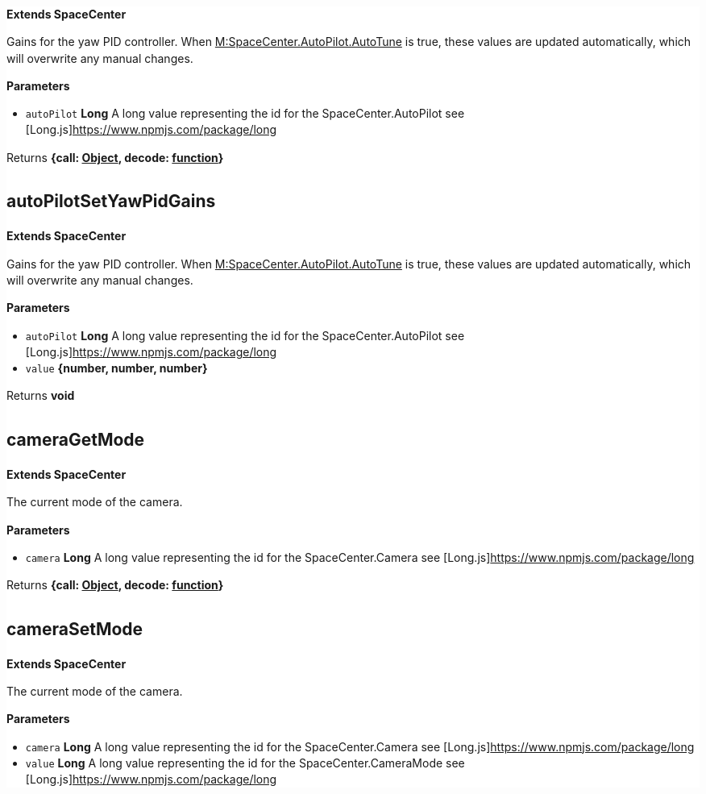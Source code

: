 **Extends SpaceCenter**

Gains for the yaw PID controller.
When [M:SpaceCenter.AutoPilot.AutoTune](M:SpaceCenter.AutoPilot.AutoTune) is true, these values are updated automatically, which will overwrite any manual changes.

**Parameters**

-   `autoPilot` **Long** A long value representing the id for the SpaceCenter.AutoPilot see [Long.js]<https://www.npmjs.com/package/long>

Returns **{call: [Object](https://developer.mozilla.org/en-US/docs/Web/JavaScript/Reference/Global_Objects/Object), decode: [function](https://developer.mozilla.org/en-US/docs/Web/JavaScript/Reference/Statements/function)}** 

## autoPilotSetYawPidGains

**Extends SpaceCenter**

Gains for the yaw PID controller.
When [M:SpaceCenter.AutoPilot.AutoTune](M:SpaceCenter.AutoPilot.AutoTune) is true, these values are updated automatically, which will overwrite any manual changes.

**Parameters**

-   `autoPilot` **Long** A long value representing the id for the SpaceCenter.AutoPilot see [Long.js]<https://www.npmjs.com/package/long>
-   `value` **{number, number, number}** 

Returns **void** 

## cameraGetMode

**Extends SpaceCenter**

The current mode of the camera.

**Parameters**

-   `camera` **Long** A long value representing the id for the SpaceCenter.Camera see [Long.js]<https://www.npmjs.com/package/long>

Returns **{call: [Object](https://developer.mozilla.org/en-US/docs/Web/JavaScript/Reference/Global_Objects/Object), decode: [function](https://developer.mozilla.org/en-US/docs/Web/JavaScript/Reference/Statements/function)}** 

## cameraSetMode

**Extends SpaceCenter**

The current mode of the camera.

**Parameters**

-   `camera` **Long** A long value representing the id for the SpaceCenter.Camera see [Long.js]<https://www.npmjs.com/package/long>
-   `value` **Long** A long value representing the id for the SpaceCenter.CameraMode see [Long.js]<https://www.npmjs.com/package/long>
